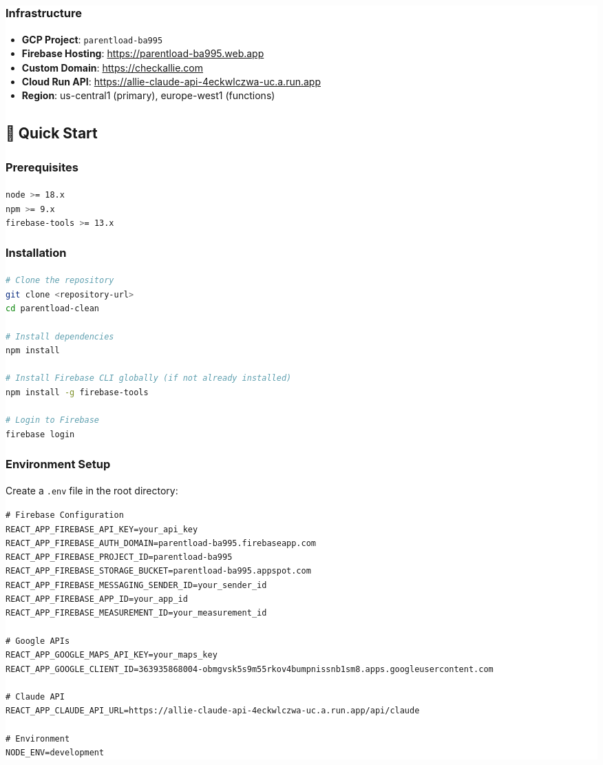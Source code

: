 ### Infrastructure
- **GCP Project**: `parentload-ba995`
- **Firebase Hosting**: https://parentload-ba995.web.app
- **Custom Domain**: https://checkallie.com
- **Cloud Run API**: https://allie-claude-api-4eckwlczwa-uc.a.run.app
- **Region**: us-central1 (primary), europe-west1 (functions)

## 🚀 Quick Start

### Prerequisites

```bash
node >= 18.x
npm >= 9.x
firebase-tools >= 13.x
```

### Installation

```bash
# Clone the repository
git clone <repository-url>
cd parentload-clean

# Install dependencies
npm install

# Install Firebase CLI globally (if not already installed)
npm install -g firebase-tools

# Login to Firebase
firebase login
```

### Environment Setup

Create a `.env` file in the root directory:

```env
# Firebase Configuration
REACT_APP_FIREBASE_API_KEY=your_api_key
REACT_APP_FIREBASE_AUTH_DOMAIN=parentload-ba995.firebaseapp.com
REACT_APP_FIREBASE_PROJECT_ID=parentload-ba995
REACT_APP_FIREBASE_STORAGE_BUCKET=parentload-ba995.appspot.com
REACT_APP_FIREBASE_MESSAGING_SENDER_ID=your_sender_id
REACT_APP_FIREBASE_APP_ID=your_app_id
REACT_APP_FIREBASE_MEASUREMENT_ID=your_measurement_id

# Google APIs
REACT_APP_GOOGLE_MAPS_API_KEY=your_maps_key
REACT_APP_GOOGLE_CLIENT_ID=363935868004-obmgvsk5s9m55rkov4bumpnissnb1sm8.apps.googleusercontent.com

# Claude API
REACT_APP_CLAUDE_API_URL=https://allie-claude-api-4eckwlczwa-uc.a.run.app/api/claude

# Environment
NODE_ENV=development
```
